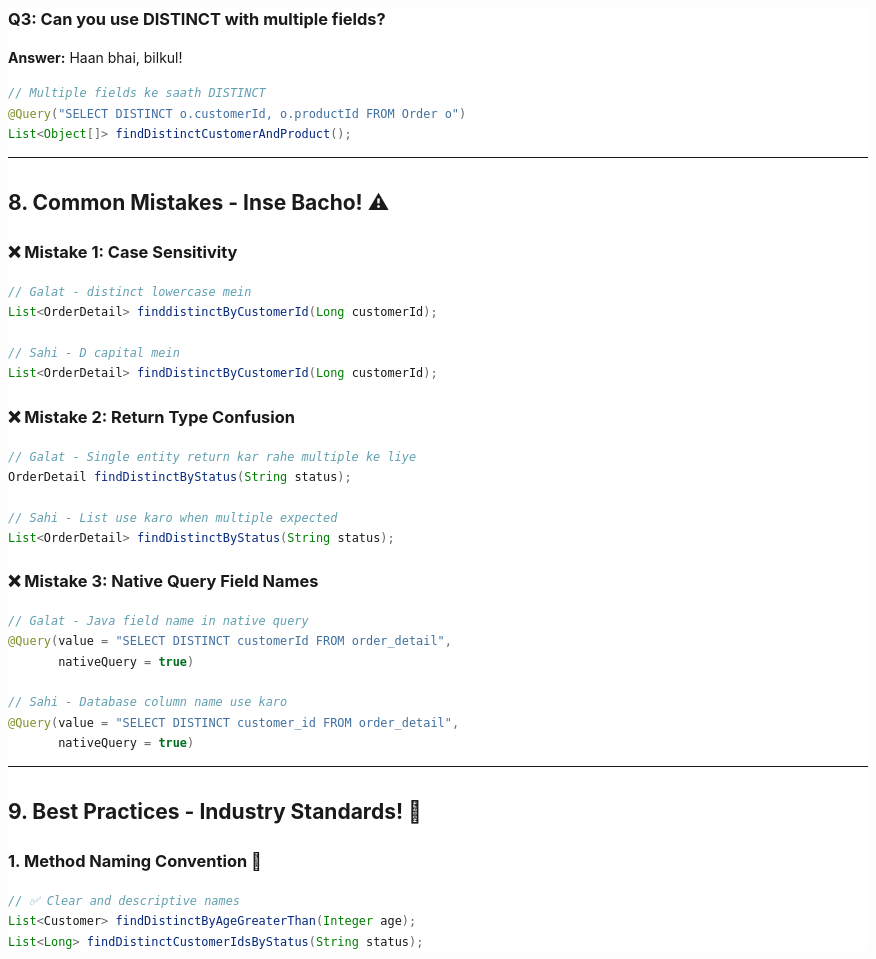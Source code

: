 ### Q3: Can you use DISTINCT with multiple fields?
**Answer:** Haan bhai, bilkul!
```java
// Multiple fields ke saath DISTINCT
@Query("SELECT DISTINCT o.customerId, o.productId FROM Order o")
List<Object[]> findDistinctCustomerAndProduct();
```

---

## 8. Common Mistakes - Inse Bacho! ⚠️

### ❌ Mistake 1: Case Sensitivity
```java
// Galat - distinct lowercase mein
List<OrderDetail> finddistinctByCustomerId(Long customerId);

// Sahi - D capital mein
List<OrderDetail> findDistinctByCustomerId(Long customerId);
```

### ❌ Mistake 2: Return Type Confusion  
```java
// Galat - Single entity return kar rahe multiple ke liye
OrderDetail findDistinctByStatus(String status);

// Sahi - List use karo when multiple expected
List<OrderDetail> findDistinctByStatus(String status);
```

### ❌ Mistake 3: Native Query Field Names
```java
// Galat - Java field name in native query
@Query(value = "SELECT DISTINCT customerId FROM order_detail", 
       nativeQuery = true)

// Sahi - Database column name use karo
@Query(value = "SELECT DISTINCT customer_id FROM order_detail", 
       nativeQuery = true)
```

---

## 9. Best Practices - Industry Standards! 🌟

### 1. **Method Naming Convention** 📝
```java
// ✅ Clear and descriptive names
List<Customer> findDistinctByAgeGreaterThan(Integer age);
List<Long> findDistinctCustomerIdsByStatus(String status);
```
